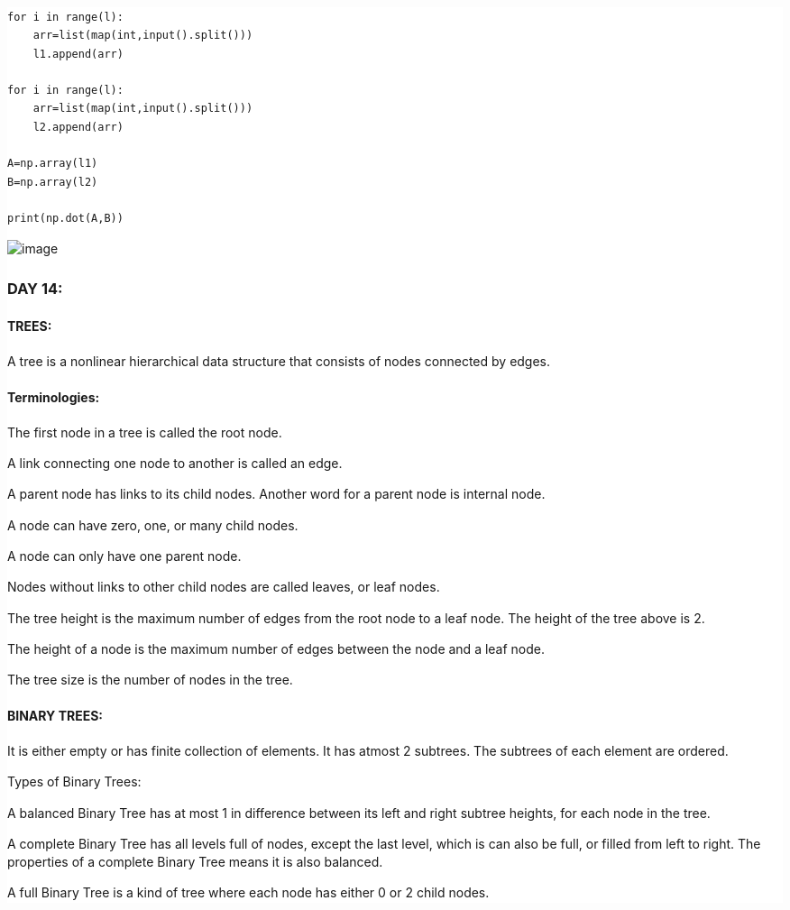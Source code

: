 	for i in range(l):
	    arr=list(map(int,input().split()))
	    l1.append(arr)
	    
	for i in range(l):
	    arr=list(map(int,input().split()))
	    l2.append(arr)
	    
	A=np.array(l1)
	B=np.array(l2)
	
	print(np.dot(A,B))

![image](https://github.com/titli17/DailyLearnings_in_PYTHON_and_AIML-/assets/96014974/2b78c239-df1d-45ce-bafd-9117cbd83995)


### DAY 14:

#### TREES:

A tree is a nonlinear hierarchical data structure that consists of nodes connected by edges.

#### Terminologies:

The first node in a tree is called the root node.

A link connecting one node to another is called an edge.

A parent node has links to its child nodes. Another word for a parent node is internal node.

A node can have zero, one, or many child nodes.

A node can only have one parent node.

Nodes without links to other child nodes are called leaves, or leaf nodes.

The tree height is the maximum number of edges from the root node to a leaf node. The height of the tree above is 2.

The height of a node is the maximum number of edges between the node and a leaf node.

The tree size is the number of nodes in the tree.


#### BINARY TREES:

It is either empty or has finite collection of elements. It has atmost 2 subtrees. The subtrees of each element are ordered.

Types of Binary Trees:

A balanced Binary Tree has at most 1 in difference between its left and right subtree heights, for each node in the tree.

A complete Binary Tree has all levels full of nodes, except the last level, which is can also be full, or filled from left to right. The properties of a complete Binary Tree means it is also balanced.

A full Binary Tree is a kind of tree where each node has either 0 or 2 child nodes.
